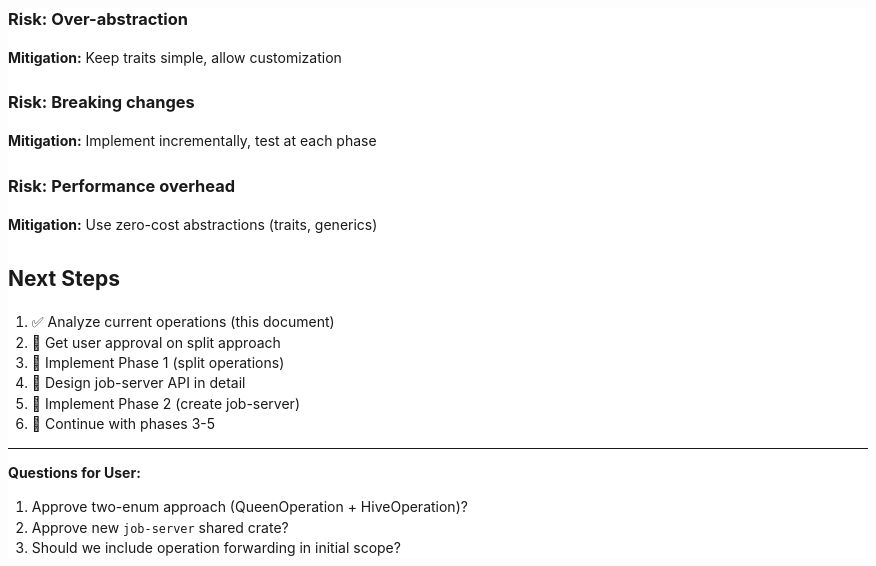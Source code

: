 ### Risk: Over-abstraction
**Mitigation:** Keep traits simple, allow customization

### Risk: Breaking changes
**Mitigation:** Implement incrementally, test at each phase

### Risk: Performance overhead
**Mitigation:** Use zero-cost abstractions (traits, generics)

## Next Steps

1. ✅ Analyze current operations (this document)
2. 🔲 Get user approval on split approach
3. 🔲 Implement Phase 1 (split operations)
4. 🔲 Design job-server API in detail
5. 🔲 Implement Phase 2 (create job-server)
6. 🔲 Continue with phases 3-5

---

**Questions for User:**
1. Approve two-enum approach (QueenOperation + HiveOperation)?
2. Approve new `job-server` shared crate?
3. Should we include operation forwarding in initial scope?
